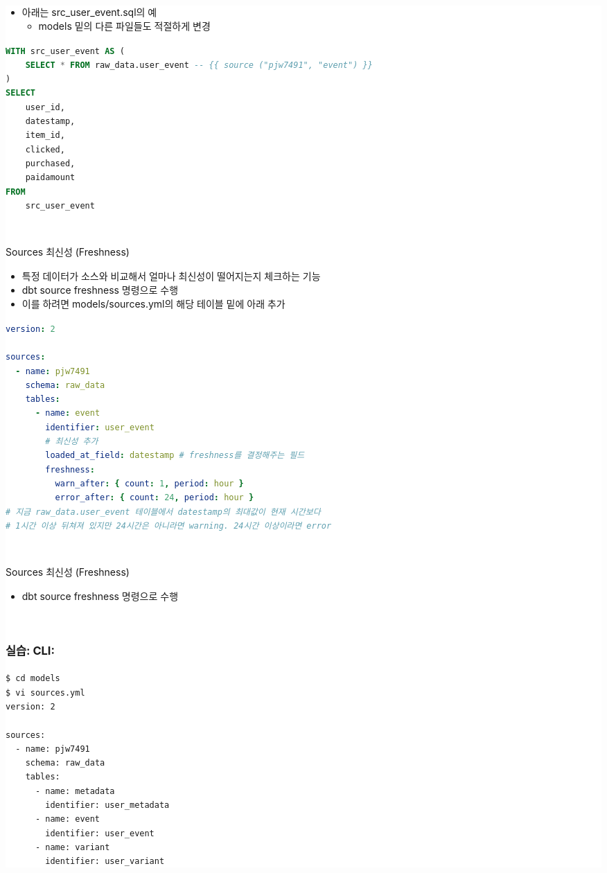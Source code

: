 - 아래는 src_user_event.sql의 예
  - models 밑의 다른 파일들도 적절하게 변경

```sql
WITH src_user_event AS (
    SELECT * FROM raw_data.user_event -- {{ source ("pjw7491", "event") }}
)
SELECT
    user_id,
    datestamp,
    item_id,
    clicked,
    purchased,
    paidamount
FROM
    src_user_event
```

<br>

Sources 최신성 (Freshness)

- 특정 데이터가 소스와 비교해서 얼마나 최신성이 떨어지는지 체크하는 기능
- dbt source freshness 명령으로 수행
- 이를 하려면 models/sources.yml의 해당 테이블 밑에 아래 추가

```yml
version: 2

sources:
  - name: pjw7491
    schema: raw_data
    tables:
      - name: event
        identifier: user_event
        # 최신성 추가
        loaded_at_field: datestamp # freshness를 결정해주는 필드
        freshness:
          warn_after: { count: 1, period: hour }
          error_after: { count: 24, period: hour }
# 지금 raw_data.user_event 테이블에서 datestamp의 최대값이 현재 시간보다
# 1시간 이상 뒤쳐져 있지만 24시간은 아니라면 warning. 24시간 이상이라면 error
```

<br>

Sources 최신성 (Freshness)

- dbt source freshness 명령으로 수행

<br>

### 실습: CLI:

```bash
$ cd models
$ vi sources.yml
version: 2

sources:
  - name: pjw7491
    schema: raw_data
    tables:
      - name: metadata
        identifier: user_metadata
      - name: event
        identifier: user_event
      - name: variant
        identifier: user_variant
```